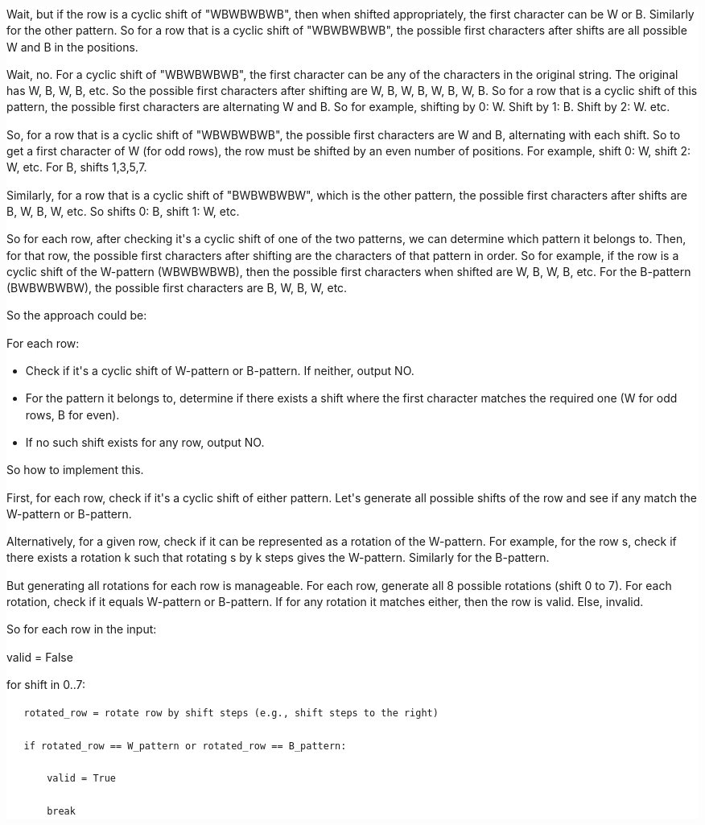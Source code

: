 Wait, but if the row is a cyclic shift of "WBWBWBWB", then when shifted appropriately, the first character can be W or B. Similarly for the other pattern. So for a row that is a cyclic shift of "WBWBWBWB", the possible first characters after shifts are all possible W and B in the positions.

Wait, no. For a cyclic shift of "WBWBWBWB", the first character can be any of the characters in the original string. The original has W, B, W, B, etc. So the possible first characters after shifting are W, B, W, B, W, B, W, B. So for a row that is a cyclic shift of this pattern, the possible first characters are alternating W and B. So for example, shifting by 0: W. Shift by 1: B. Shift by 2: W. etc.

So, for a row that is a cyclic shift of "WBWBWBWB", the possible first characters are W and B, alternating with each shift. So to get a first character of W (for odd rows), the row must be shifted by an even number of positions. For example, shift 0: W, shift 2: W, etc. For B, shifts 1,3,5,7.

Similarly, for a row that is a cyclic shift of "BWBWBWBW", which is the other pattern, the possible first characters after shifts are B, W, B, W, etc. So shifts 0: B, shift 1: W, etc.

So for each row, after checking it's a cyclic shift of one of the two patterns, we can determine which pattern it belongs to. Then, for that row, the possible first characters after shifting are the characters of that pattern in order. So for example, if the row is a cyclic shift of the W-pattern (WBWBWBWB), then the possible first characters when shifted are W, B, W, B, etc. For the B-pattern (BWBWBWBW), the possible first characters are B, W, B, W, etc.

So the approach could be:

For each row:

   - Check if it's a cyclic shift of W-pattern or B-pattern. If neither, output NO.

   - For the pattern it belongs to, determine if there exists a shift where the first character matches the required one (W for odd rows, B for even).

   - If no such shift exists for any row, output NO.

So how to implement this.

First, for each row, check if it's a cyclic shift of either pattern. Let's generate all possible shifts of the row and see if any match the W-pattern or B-pattern.

Alternatively, for a given row, check if it can be represented as a rotation of the W-pattern. For example, for the row s, check if there exists a rotation k such that rotating s by k steps gives the W-pattern. Similarly for the B-pattern.

But generating all rotations for each row is manageable. For each row, generate all 8 possible rotations (shift 0 to 7). For each rotation, check if it equals W-pattern or B-pattern. If for any rotation it matches either, then the row is valid. Else, invalid.

So for each row in the input:

   valid = False

   for shift in 0..7:

       rotated_row = rotate row by shift steps (e.g., shift steps to the right)

       if rotated_row == W_pattern or rotated_row == B_pattern:

           valid = True

           break
